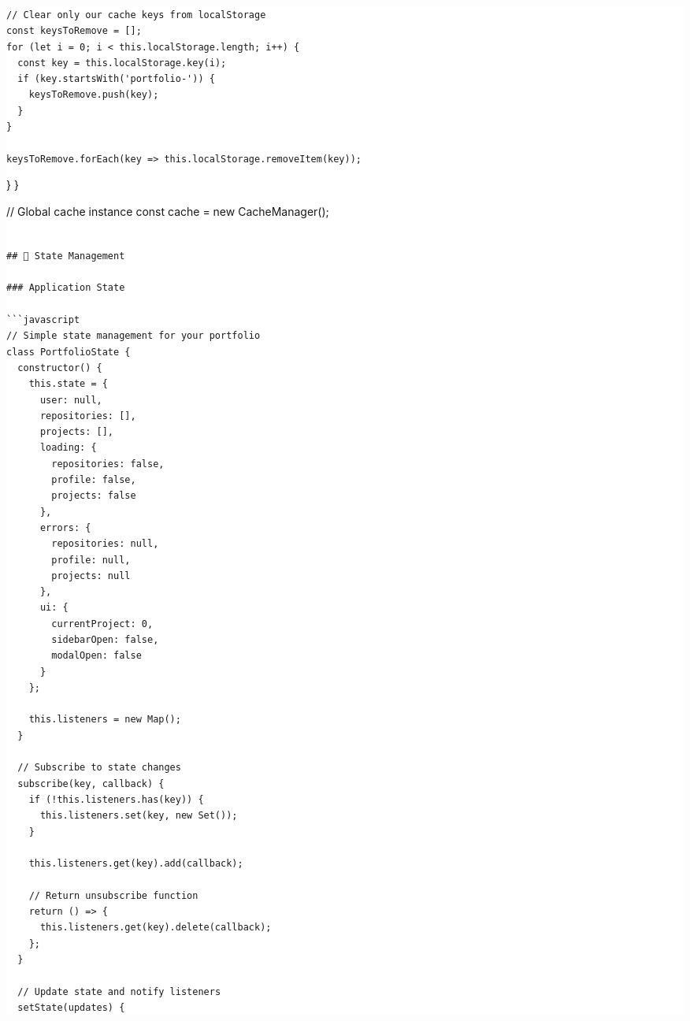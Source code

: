     // Clear only our cache keys from localStorage
    const keysToRemove = [];
    for (let i = 0; i < this.localStorage.length; i++) {
      const key = this.localStorage.key(i);
      if (key.startsWith('portfolio-')) {
        keysToRemove.push(key);
      }
    }
    
    keysToRemove.forEach(key => this.localStorage.removeItem(key));
  }
}

// Global cache instance
const cache = new CacheManager();
```

## 🔄 State Management

### Application State

```javascript
// Simple state management for your portfolio
class PortfolioState {
  constructor() {
    this.state = {
      user: null,
      repositories: [],
      projects: [],
      loading: {
        repositories: false,
        profile: false,
        projects: false
      },
      errors: {
        repositories: null,
        profile: null,
        projects: null
      },
      ui: {
        currentProject: 0,
        sidebarOpen: false,
        modalOpen: false
      }
    };
    
    this.listeners = new Map();
  }
  
  // Subscribe to state changes
  subscribe(key, callback) {
    if (!this.listeners.has(key)) {
      this.listeners.set(key, new Set());
    }
    
    this.listeners.get(key).add(callback);
    
    // Return unsubscribe function
    return () => {
      this.listeners.get(key).delete(callback);
    };
  }
  
  // Update state and notify listeners
  setState(updates) {
```